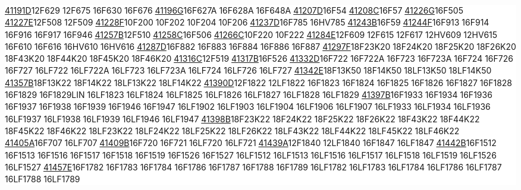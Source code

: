 <tr><td><a href="http://ww1.microchip.com/downloads/en/DeviceDoc/41191D.pdf">41191D</a></td><td>12F629 12F675 16F630 16F676</td></tr>
<tr><td><a href="http://ww1.microchip.com/downloads/en/DeviceDoc/41196G.pdf">41196G</a></td><td>16F627A 16F628A 16F648A</td></tr>
<tr><td><a href="http://ww1.microchip.com/downloads/en/DeviceDoc/41207D.pdf">41207D</a></td><td>16F54</td></tr>
<tr><td><a href="http://ww1.microchip.com/downloads/en/DeviceDoc/41208C.pdf">41208C</a></td><td>16F57</td></tr>
<tr><td><a href="http://ww1.microchip.com/downloads/en/DeviceDoc/41226G.pdf">41226G</a></td><td>16F505</td></tr>
<tr><td><a href="http://ww1.microchip.com/downloads/en/DeviceDoc/41227E.pdf">41227E</a></td><td>12F508 12F509</td></tr>
<tr><td><a href="http://ww1.microchip.com/downloads/en/DeviceDoc/41228F.pdf">41228F</a></td><td>10F200 10F202 10F204 10F206</td></tr>
<tr><td><a href="http://ww1.microchip.com/downloads/en/DeviceDoc/41237D.pdf">41237D</a></td><td>16F785 16HV785</td></tr>
<tr><td><a href="http://ww1.microchip.com/downloads/en/DeviceDoc/41243B.pdf">41243B</a></td><td>16F59</td></tr>
<tr><td><a href="http://ww1.microchip.com/downloads/en/DeviceDoc/41244F.pdf">41244F</a></td><td>16F913 16F914 16F916 16F917 16F946</td></tr>
<tr><td><a href="http://ww1.microchip.com/downloads/en/DeviceDoc/41257B.pdf">41257B</a></td><td>12F510</td></tr>
<tr><td><a href="http://ww1.microchip.com/downloads/en/DeviceDoc/41258C.pdf">41258C</a></td><td>16F506</td></tr>
<tr><td><a href="http://ww1.microchip.com/downloads/en/DeviceDoc/41266C.pdf">41266C</a></td><td>10F220 10F222</td></tr>
<tr><td><a href="http://ww1.microchip.com/downloads/en/DeviceDoc/41284E.pdf">41284E</a></td><td>12F609 12F615 12F617 12HV609 12HV615 16F610 16F616 16HV610 16HV616</td></tr>
<tr><td><a href="http://ww1.microchip.com/downloads/en/DeviceDoc/41287D.pdf">41287D</a></td><td>16F882 16F883 16F884 16F886 16F887</td></tr>
<tr><td><a href="http://ww1.microchip.com/downloads/en/DeviceDoc/41297F.pdf">41297F</a></td><td>18F23K20 18F24K20 18F25K20 18F26K20 18F43K20 18F44K20 18F45K20 18F46K20</td></tr>
<tr><td><a href="http://ww1.microchip.com/downloads/en/DeviceDoc/41316C.pdf">41316C</a></td><td>12F519</td></tr>
<tr><td><a href="http://ww1.microchip.com/downloads/en/DeviceDoc/41317B.pdf">41317B</a></td><td>16F526</td></tr>
<tr><td><a href="http://ww1.microchip.com/downloads/en/DeviceDoc/41332D.pdf">41332D</a></td><td>16F722 16F722A 16F723 16F723A 16F724 16F726 16F727 16LF722 16LF722A 16LF723 16LF723A 16LF724 16LF726 16LF727</td></tr>
<tr><td><a href="http://ww1.microchip.com/downloads/en/DeviceDoc/41342E.pdf">41342E</a></td><td>18F13K50 18F14K50 18LF13K50 18LF14K50</td></tr>
<tr><td><a href="http://ww1.microchip.com/downloads/en/DeviceDoc/41357B.pdf">41357B</a></td><td>18F13K22 18F14K22 18LF13K22 18LF14K22</td></tr>
<tr><td><a href="http://ww1.microchip.com/downloads/en/DeviceDoc/41390D.pdf">41390D</a></td><td>12F1822 12LF1822 16F1823 16F1824 16F1825 16F1826 16F1827 16F1828 16F1829 16F1829LIN 16LF1823 16LF1824 16LF1825 16LF1826 16LF1827 16LF1828 16LF1829</td></tr>
<tr><td><a href="http://ww1.microchip.com/downloads/en/DeviceDoc/41397B.pdf">41397B</a></td><td>16F1933 16F1934 16F1936 16F1937 16F1938 16F1939 16F1946 16F1947 16LF1902 16LF1903 16LF1904 16LF1906 16LF1907 16LF1933 16LF1934 16LF1936 16LF1937 16LF1938 16LF1939 16LF1946 16LF1947</td></tr>
<tr><td><a href="http://ww1.microchip.com/downloads/en/DeviceDoc/41398B.pdf">41398B</a></td><td>18F23K22 18F24K22 18F25K22 18F26K22 18F43K22 18F44K22 18F45K22 18F46K22 18LF23K22 18LF24K22 18LF25K22 18LF26K22 18LF43K22 18LF44K22 18LF45K22 18LF46K22</td></tr>
<tr><td><a href="http://ww1.microchip.com/downloads/en/DeviceDoc/41405A.pdf">41405A</a></td><td>16F707 16LF707</td></tr>
<tr><td><a href="http://ww1.microchip.com/downloads/en/DeviceDoc/41409B.pdf">41409B</a></td><td>16F720 16F721 16LF720 16LF721</td></tr>
<tr><td><a href="http://ww1.microchip.com/downloads/en/DeviceDoc/41439A.pdf">41439A</a></td><td>12F1840 12LF1840 16F1847 16LF1847</td></tr>
<tr><td><a href="http://ww1.microchip.com/downloads/en/DeviceDoc/41442B.pdf">41442B</a></td><td>16F1512 16F1513 16F1516 16F1517 16F1518 16F1519 16F1526 16F1527 16LF1512 16LF1513 16LF1516 16LF1517 16LF1518 16LF1519 16LF1526 16LF1527</td></tr>
<tr><td><a href="http://ww1.microchip.com/downloads/en/DeviceDoc/41457E.pdf">41457E</a></td><td>16F1782 16F1783 16F1784 16F1786 16F1787 16F1788 16F1789 16LF1782 16LF1783 16LF1784 16LF1786 16LF1787 16LF1788 16LF1789</td></tr>